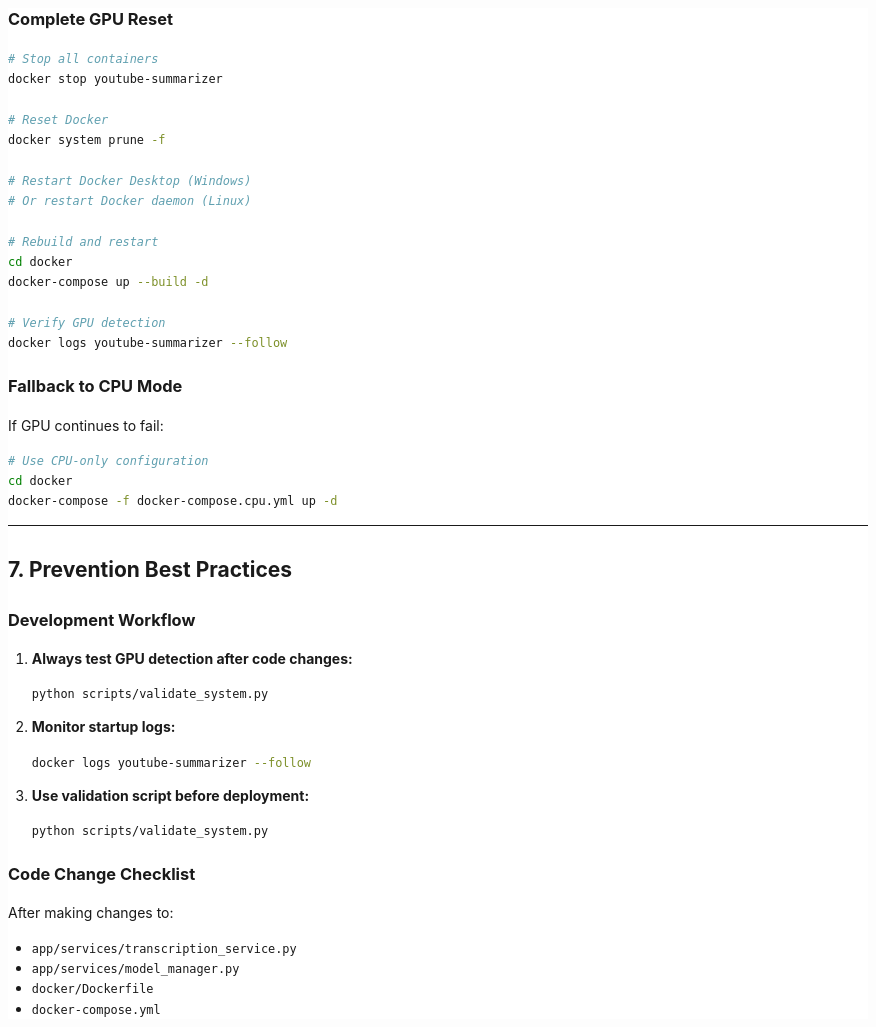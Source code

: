 ### Complete GPU Reset

```bash
# Stop all containers
docker stop youtube-summarizer

# Reset Docker
docker system prune -f

# Restart Docker Desktop (Windows)
# Or restart Docker daemon (Linux)

# Rebuild and restart
cd docker
docker-compose up --build -d

# Verify GPU detection
docker logs youtube-summarizer --follow
```

### Fallback to CPU Mode

If GPU continues to fail:

```bash
# Use CPU-only configuration
cd docker
docker-compose -f docker-compose.cpu.yml up -d
```

---

## 7. Prevention Best Practices

### Development Workflow

1. **Always test GPU detection after code changes:**
   ```bash
   python scripts/validate_system.py
   ```

2. **Monitor startup logs:**
   ```bash
   docker logs youtube-summarizer --follow
   ```

3. **Use validation script before deployment:**
   ```bash
   python scripts/validate_system.py
   ```

### Code Change Checklist

After making changes to:
- `app/services/transcription_service.py`
- `app/services/model_manager.py`
- `docker/Dockerfile`
- `docker-compose.yml`
